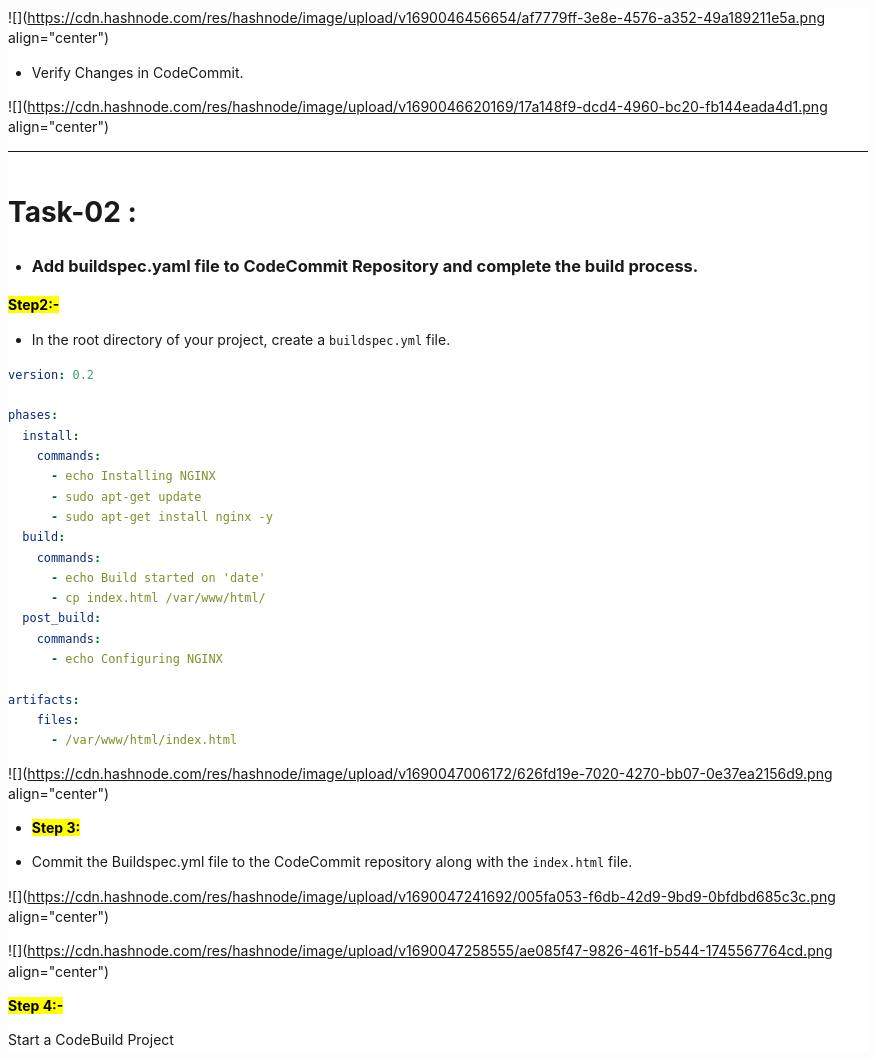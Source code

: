 
![](https://cdn.hashnode.com/res/hashnode/image/upload/v1690046456654/af7779ff-3e8e-4576-a352-49a189211e5a.png align="center")

* Verify Changes in CodeCommit.
    

![](https://cdn.hashnode.com/res/hashnode/image/upload/v1690046620169/17a148f9-dcd4-4960-bc20-fb144eada4d1.png align="center")

---

# **Task-02 :**

* ### Add buildspec.yaml file to CodeCommit Repository and complete the build process.
    

**<mark>Step2:-</mark>**

* In the root directory of your project, create a `buildspec.yml` file.
    

```yaml
version: 0.2

phases:
  install:
    commands:
      - echo Installing NGINX
      - sudo apt-get update
      - sudo apt-get install nginx -y
  build:
    commands:
      - echo Build started on 'date'
      - cp index.html /var/www/html/
  post_build:
    commands:
      - echo Configuring NGINX

artifacts:
    files:
      - /var/www/html/index.html
```

![](https://cdn.hashnode.com/res/hashnode/image/upload/v1690047006172/626fd19e-7020-4270-bb07-0e37ea2156d9.png align="center")

* **<mark>Step 3:</mark>**
    
* Commit the Buildspec.yml file to the CodeCommit repository along with the `index.html` file.
    

![](https://cdn.hashnode.com/res/hashnode/image/upload/v1690047241692/005fa053-f6db-42d9-9bd9-0bfdbd685c3c.png align="center")

![](https://cdn.hashnode.com/res/hashnode/image/upload/v1690047258555/ae085f47-9826-461f-b544-1745567764cd.png align="center")

**<mark>Step 4:-</mark>**

Start a CodeBuild Project
